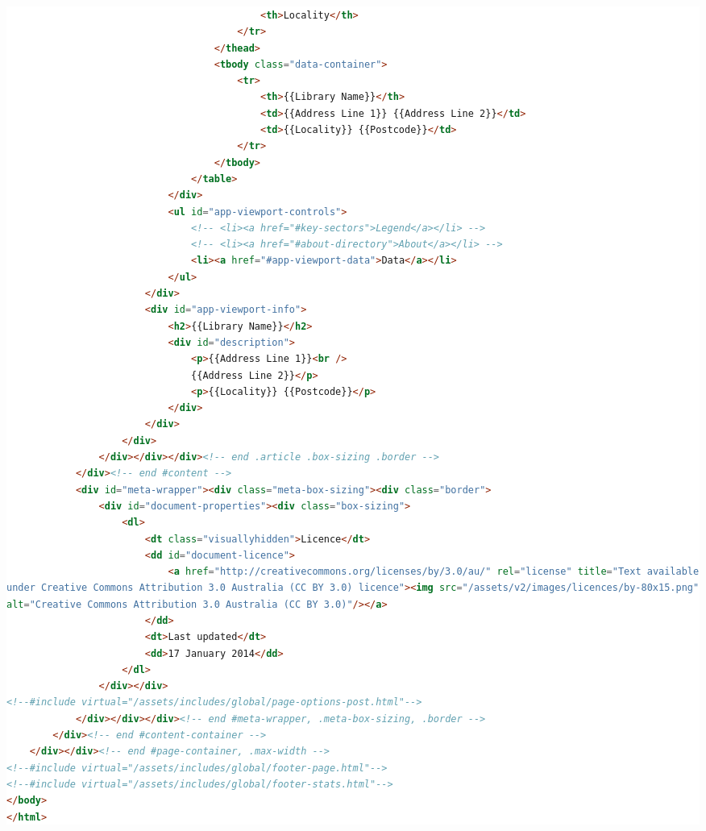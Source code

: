 ```html
                                            <th>Locality</th>
                                        </tr>
                                    </thead>
                                    <tbody class="data-container">
                                        <tr>
                                            <th>{{Library Name}}</th>
                                            <td>{{Address Line 1}} {{Address Line 2}}</td>
                                            <td>{{Locality}} {{Postcode}}</td>
                                        </tr>
                                    </tbody>
                                </table>
                            </div>
                            <ul id="app-viewport-controls">
                                <!-- <li><a href="#key-sectors">Legend</a></li> -->
                                <!-- <li><a href="#about-directory">About</a></li> -->
                                <li><a href="#app-viewport-data">Data</a></li>
                            </ul>
                        </div>
                        <div id="app-viewport-info">
                            <h2>{{Library Name}}</h2>
                            <div id="description">
                                <p>{{Address Line 1}}<br />
                                {{Address Line 2}}</p>
                                <p>{{Locality}} {{Postcode}}</p>
                            </div>
                        </div>
                    </div>
                </div></div></div><!-- end .article .box-sizing .border -->
            </div><!-- end #content -->
            <div id="meta-wrapper"><div class="meta-box-sizing"><div class="border">
                <div id="document-properties"><div class="box-sizing">
                    <dl>
                        <dt class="visuallyhidden">Licence</dt>
                        <dd id="document-licence">
                            <a href="http://creativecommons.org/licenses/by/3.0/au/" rel="license" title="Text available under Creative Commons Attribution 3.0 Australia (CC BY 3.0) licence"><img src="/assets/v2/images/licences/by-80x15.png" alt="Creative Commons Attribution 3.0 Australia (CC BY 3.0)"/></a>
                        </dd>
                        <dt>Last updated</dt>
                        <dd>17 January 2014</dd>
                    </dl>
                </div></div>
<!--#include virtual="/assets/includes/global/page-options-post.html"-->
            </div></div></div><!-- end #meta-wrapper, .meta-box-sizing, .border -->
        </div><!-- end #content-container -->
    </div></div><!-- end #page-container, .max-width -->
<!--#include virtual="/assets/includes/global/footer-page.html"-->
<!--#include virtual="/assets/includes/global/footer-stats.html"-->
</body>
</html>
```

